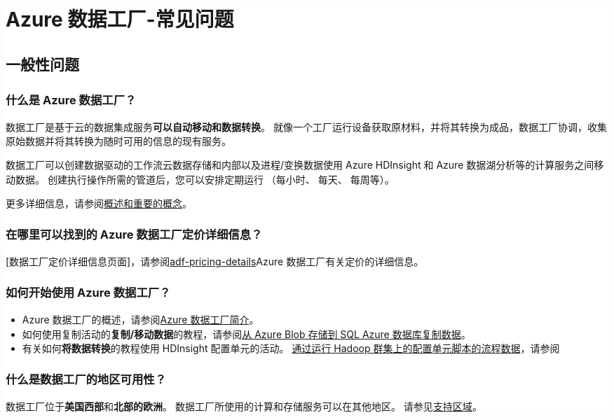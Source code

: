 <properties 
    pageTitle="Azure 数据工厂-常见问题" 
    description="Azure 数据工厂有关的常见问题。" 
    services="data-factory" 
    documentationCenter="" 
    authors="sharonlo101" 
    manager="jhubbard" 
    editor="monicar"/>

<tags 
    ms.service="data-factory" 
    ms.workload="data-services" 
    ms.tgt_pltfrm="na" 
    ms.devlang="na" 
    ms.topic="article" 
    ms.date="09/12/2016" 
    ms.author="shlo"/>

# <a name="azure-data-factory---frequently-asked-questions"></a>Azure 数据工厂-常见问题

## <a name="general-questions"></a>一般性问题

### <a name="what-is-azure-data-factory"></a>什么是 Azure 数据工厂？

数据工厂是基于云的数据集成服务**可以自动移动和数据转换**。 就像一个工厂运行设备获取原材料，并将其转换为成品，数据工厂协调，收集原始数据并将其转换为随时可用的信息的现有服务。 
 
数据工厂可以创建数据驱动的工作流云数据存储和内部以及进程/变换数据使用 Azure HDInsight 和 Azure 数据湖分析等的计算服务之间移动数据。 创建执行操作所需的管道后，您可以安排定期运行 （每小时、 每天、 每周等）。   

更多详细信息，请参阅[概述和重要的概念](data-factory-introduction.md)。 

### <a name="where-can-i-find-pricing-details-for-azure-data-factory"></a>在哪里可以找到的 Azure 数据工厂定价详细信息？

[数据工厂定价详细信息页面]，请参阅[adf-pricing-details]Azure 数据工厂有关定价的详细信息。  

### <a name="how-do-i-get-started-with-azure-data-factory"></a>如何开始使用 Azure 数据工厂？

- Azure 数据工厂的概述，请参阅[Azure 数据工厂简介](data-factory-introduction.md)。
- 如何使用复制活动的**复制/移动数据**的教程，请参阅[从 Azure Blob 存储到 SQL Azure 数据库复制数据](data-factory-copy-data-from-azure-blob-storage-to-sql-database.md)。
- 有关如何**将数据转换**的教程使用 HDInsight 配置单元的活动。 [通过运行 Hadoop 群集上的配置单元脚本的流程数据](data-factory-build-your-first-pipeline.md)，请参阅 
  
### <a name="what-is-the-data-factorys-region-availability"></a>什么是数据工厂的地区可用性？
数据工厂位于**美国西部**和**北部的欧洲**。 数据工厂所使用的计算和存储服务可以在其他地区。 请参见[支持区域](data-factory-introduction.md#supported-regions)。 
 

[create-factory-using-dotnet-sdk]: data-factory-create-data-factories-programmatically.md
[msdn-class-library-reference]: https://msdn.microsoft.com/library/dn883654.aspx
[msdn-rest-api-reference]: https://msdn.microsoft.com/library/dn906738.aspx
[adf-powershell-reference]: https://msdn.microsoft.com/library/dn820234.aspx 
[azure-portal]: http://portal.azure.com
[set-azure-datafactory-slice-status]: https://msdn.microsoft.com/library/mt603522.aspx
[adf-pricing-details]: http://go.microsoft.com/fwlink/?LinkId=517777
[hdinsight-supported-regions]: http://azure.microsoft.com/pricing/details/hdinsight/
[hdinsight-alternate-storage]: http://social.technet.microsoft.com/wiki/contents/articles/23256.using-an-hdinsight-cluster-with-alternate-storage-accounts-and-metastores.aspx
[hdinsight-alternate-storage-2]: http://blogs.msdn.com/b/cindygross/archive/2014/05/05/use-additional-storage-accounts-with-hdinsight-hive.aspx